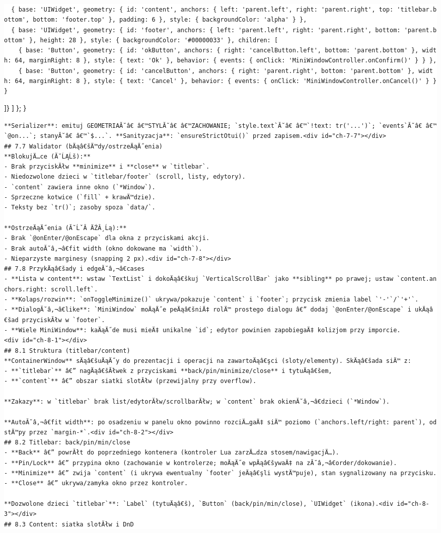       { base: 'UIWidget', geometry: { id: 'content', anchors: { left: 'parent.left', right: 'parent.right', top: 'titlebar.bottom', bottom: 'footer.top' }, padding: 6 }, style: { backgroundColor: 'alpha' } },
      { base: 'UIWidget', geometry: { id: 'footer', anchors: { left: 'parent.left', right: 'parent.right', bottom: 'parent.bottom' }, height: 28 }, style: { backgroundColor: '#00000033' }, children: [
        { base: 'Button', geometry: { id: 'okButton', anchors: { right: 'cancelButton.left', bottom: 'parent.bottom' }, width: 64, marginRight: 8 }, style: { text: 'Ok' }, behavior: { events: { onClick: 'MiniWindowController.onConfirm()' } } },
        { base: 'Button', geometry: { id: 'cancelButton', anchors: { right: 'parent.right', bottom: 'parent.bottom' }, width: 64, marginRight: 8 }, style: { text: 'Cancel' }, behavior: { events: { onClick: 'MiniWindowController.onCancel()' } } }
]}
]
};
}
```
**Serializer**: emituj GEOMETRIAĂ˘â€ â€™STYLĂ˘â€ â€™ZACHOWANIE; `style.text`Ă˘â€ â€™`!text: tr('...')`; `events`Ă˘â€ â€™`@on...`; stanyĂ˘â€ â€™`$...`. **Sanityzacja**: `ensureStrictOtui()` przed zapisem.<div id="ch-7-7"></div>
## 7.7 Walidator (bÄąâ€šÄ™dy/ostrzeÄąÄ˝enia)
**BlokujÄ…ce (Ă˘ĹĄĹš):**
- Brak przyciskĂłw **minimize** i **close** w `titlebar`.
- Niedozwolone dzieci w `titlebar/footer` (scroll, listy, edytory).
- `content` zawiera inne okno (`*Window`).
- Sprzeczne kotwice (`fill` + krawÄ™dzie). 
- Teksty bez `tr()`; zasoby spoza `data/`.

**OstrzeÄąÄ˝enia (Ă˘ĹˇÂ ÄŹÂ¸Ĺą):**
- Brak `@onEnter/@onEscape` dla okna z przyciskami akcji.
- Brak autoĂ˘â‚¬â€fit width (okno dokowane ma `width`).
- Nieparzyste marginesy (snapping 2 px).<div id="ch-7-8"></div>
## 7.8 PrzykÄąâ€šady i edgeĂ˘â‚¬â€cases
- **Lista w content**: wstaw `TextList` i dokoÄąâ€škuj `VerticalScrollBar` jako **sibling** po prawej; ustaw `content.anchors.right: scroll.left`.
- **Kolaps/rozwin**: `onToggleMinimize()` ukrywa/pokazuje `content` i `footer`; przycisk zmienia label `'-'`/`'+'`.
- **DialogĂ˘â‚¬â€like**: `MiniWindow` moÄąÄ˝e peÄąâ€šniÄ‡ rolÄ™ prostego dialogu â€” dodaj `@onEnter/@onEscape` i ukÄąâ€šad przyciskĂłw w `footer`.
- **Wiele MiniWindow**: kaÄąÄ˝de musi mieÄ‡ unikalne `id`; edytor powinien zapobiegaÄ‡ kolizjom przy imporcie.
<div id="ch-8-1"></div>
## 8.1 Struktura (titlebar/content)
**ContainerWindow** sÄąâ€šuÄąÄ˝y do prezentacji i operacji na zawartoÄąâ€şci (sloty/elementy). SkÄąâ€šada siÄ™ z:
- **`titlebar`** â€” nagÄąâ€šĂłwek z przyciskami **back/pin/minimize/close** i tytuÄąâ€šem,
- **`content`** â€” obszar siatki slotĂłw (przewijalny przy overflow). 

**Zakazy**: w `titlebar` brak list/edytorĂłw/scrollbarĂłw; w `content` brak okienĂ˘â‚¬â€dzieci (`*Window`).

**AutoĂ˘â‚¬â€fit width**: po osadzeniu w panelu okno powinno rozciÄ…gaÄ‡ siÄ™ poziomo (`anchors.left/right: parent`), odstÄ™py przez `margin-*`.<div id="ch-8-2"></div>
## 8.2 Titlebar: back/pin/min/close
- **Back** â€” powrĂłt do poprzedniego kontenera (kontroler Lua zarzÄ…dza stosem/nawigacjÄ…).
- **Pin/Lock** â€” przypina okno (zachowanie w kontrolerze; moÄąÄ˝e wpÄąâ€šywaÄ‡ na zĂ˘â‚¬â€order/dokowanie).
- **Minimize** â€” zwija `content` (i ukrywa ewentualny `footer` jeÄąâ€şli wystÄ™puje), stan sygnalizowany na przycisku.
- **Close** â€” ukrywa/zamyka okno przez kontroler.

**Dozwolone dzieci `titlebar`**: `Label` (tytuÄąâ€š), `Button` (back/pin/min/close), `UIWidget` (ikona).<div id="ch-8-3"></div>
## 8.3 Content: siatka slotĂłw i DnD
```